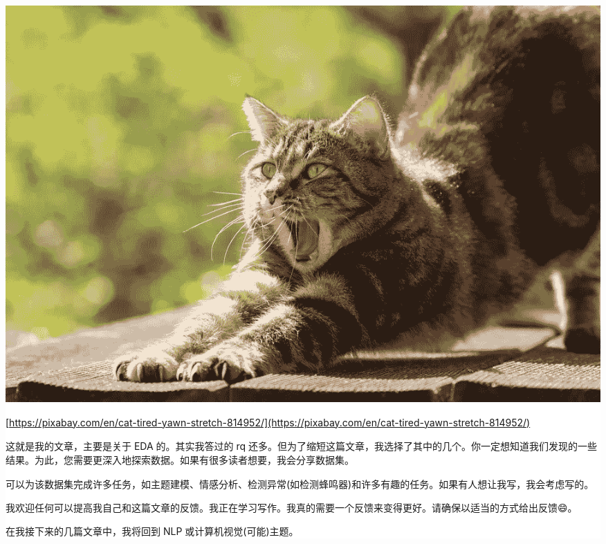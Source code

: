![](img/a259d71386a5270adc37ffa5c140b95d.png)

[https://pixabay.com/en/cat-tired-yawn-stretch-814952/](https://pixabay.com/en/cat-tired-yawn-stretch-814952/)

这就是我的文章，主要是关于 EDA 的。其实我答过的 rq 还多。但为了缩短这篇文章，我选择了其中的几个。你一定想知道我们发现的一些结果。为此，您需要更深入地探索数据。如果有很多读者想要，我会分享数据集。

可以为该数据集完成许多任务，如主题建模、情感分析、检测异常(如检测蜂鸣器)和许多有趣的任务。如果有人想让我写，我会考虑写的。

我欢迎任何可以提高我自己和这篇文章的反馈。我正在学习写作。我真的需要一个反馈来变得更好。请确保以适当的方式给出反馈😄。

在我接下来的几篇文章中，我将回到 NLP 或计算机视觉(可能)主题。
